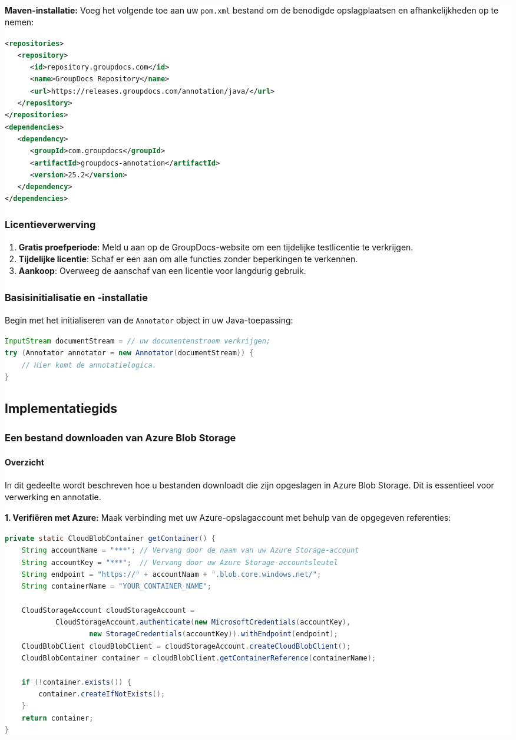 **Maven-installatie:**
Voeg het volgende toe aan uw `pom.xml` bestand om de benodigde opslagplaatsen en afhankelijkheden op te nemen:

```xml
<repositories>
   <repository>
      <id>repository.groupdocs.com</id>
      <name>GroupDocs Repository</name>
      <url>https://releases.groupdocs.com/annotation/java/</url>
   </repository>
</repositories>
<dependencies>
   <dependency>
      <groupId>com.groupdocs</groupId>
      <artifactId>groupdocs-annotation</artifactId>
      <version>25.2</version>
   </dependency>
</dependencies>
```

### Licentieverwerving
1. **Gratis proefperiode**: Meld u aan op de GroupDocs-website om een tijdelijke testlicentie te verkrijgen.
2. **Tijdelijke licentie**: Schaf er een aan om alle functies zonder beperkingen te verkennen.
3. **Aankoop**: Overweeg de aanschaf van een licentie voor langdurig gebruik.

### Basisinitialisatie en -installatie
Begin met het initialiseren van de `Annotator` object in uw Java-toepassing:

```java
InputStream documentStream = // uw documentenstroom verkrijgen;
try (Annotator annotator = new Annotator(documentStream)) {
    // Hier komt de annotatielogica.
}
```

## Implementatiegids
### Een bestand downloaden van Azure Blob Storage
#### Overzicht
In dit gedeelte wordt beschreven hoe u bestanden downloadt die zijn opgeslagen in Azure Blob Storage. Dit is essentieel voor verwerking en annotatie.

**1. Verifiëren met Azure:**
Maak verbinding met uw Azure-opslagaccount met behulp van de opgegeven referenties:

```java
private static CloudBlobContainer getContainer() {
    String accountName = "***"; // Vervang door de naam van uw Azure Storage-account
    String accountKey = "***";  // Vervang door uw Azure Storage-accountsleutel
    String endpoint = "https://" + accountNaam + ".blob.core.windows.net/";
    String containerName = "YOUR_CONTAINER_NAME";
    
    CloudStorageAccount cloudStorageAccount =
            CloudStorageAccount.authenticate(new MicrosoftCredentials(accountKey),
                    new StorageCredentials(accountKey)).withEndpoint(endpoint);
    CloudBlobClient cloudBlobClient = cloudStorageAccount.createCloudBlobClient();
    CloudBlobContainer container = cloudBlobClient.getContainerReference(containerName);

    if (!container.exists()) {
        container.createIfNotExists();
    }
    return container;
}
```